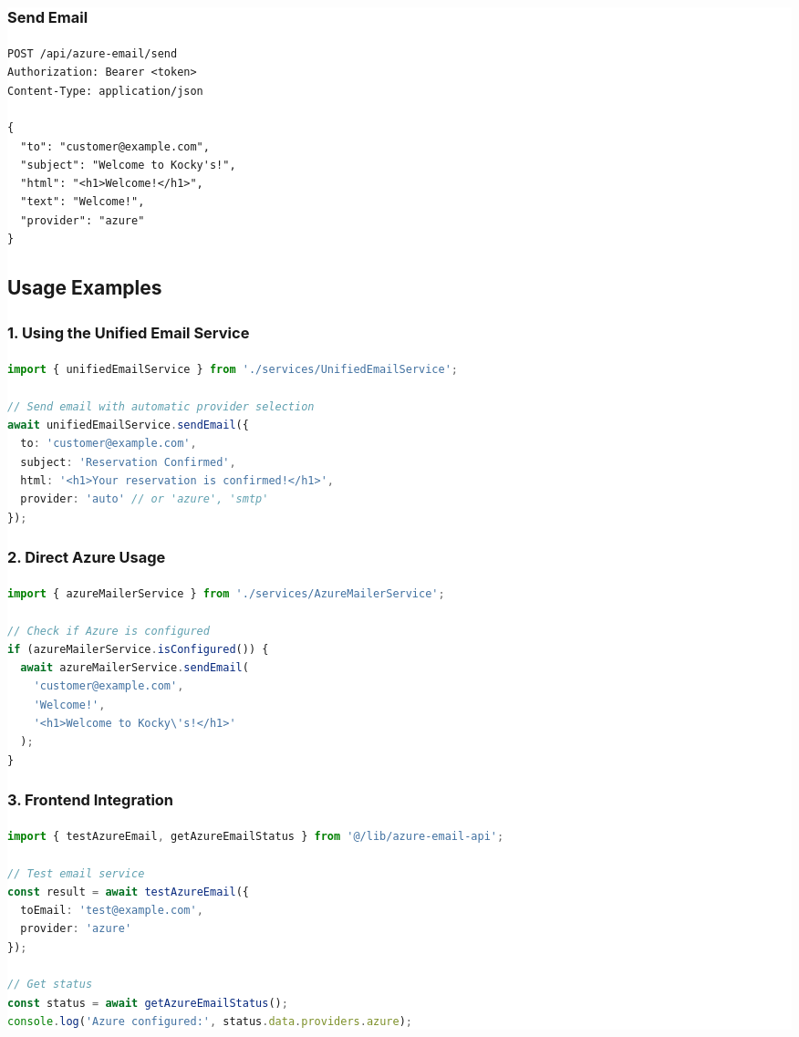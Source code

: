 ### Send Email
```http
POST /api/azure-email/send
Authorization: Bearer <token>
Content-Type: application/json

{
  "to": "customer@example.com",
  "subject": "Welcome to Kocky's!",
  "html": "<h1>Welcome!</h1>",
  "text": "Welcome!",
  "provider": "azure"
}
```

## Usage Examples

### 1. Using the Unified Email Service

```typescript
import { unifiedEmailService } from './services/UnifiedEmailService';

// Send email with automatic provider selection
await unifiedEmailService.sendEmail({
  to: 'customer@example.com',
  subject: 'Reservation Confirmed',
  html: '<h1>Your reservation is confirmed!</h1>',
  provider: 'auto' // or 'azure', 'smtp'
});
```

### 2. Direct Azure Usage

```typescript
import { azureMailerService } from './services/AzureMailerService';

// Check if Azure is configured
if (azureMailerService.isConfigured()) {
  await azureMailerService.sendEmail(
    'customer@example.com',
    'Welcome!',
    '<h1>Welcome to Kocky\'s!</h1>'
  );
}
```

### 3. Frontend Integration

```typescript
import { testAzureEmail, getAzureEmailStatus } from '@/lib/azure-email-api';

// Test email service
const result = await testAzureEmail({
  toEmail: 'test@example.com',
  provider: 'azure'
});

// Get status
const status = await getAzureEmailStatus();
console.log('Azure configured:', status.data.providers.azure);
```
